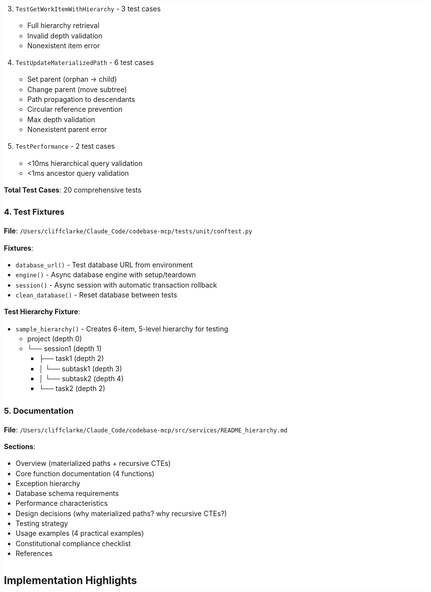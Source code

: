 3. `TestGetWorkItemWithHierarchy` - 3 test cases
   - Full hierarchy retrieval
   - Invalid depth validation
   - Nonexistent item error

4. `TestUpdateMaterializedPath` - 6 test cases
   - Set parent (orphan → child)
   - Change parent (move subtree)
   - Path propagation to descendants
   - Circular reference prevention
   - Max depth validation
   - Nonexistent parent error

5. `TestPerformance` - 2 test cases
   - <10ms hierarchical query validation
   - <1ms ancestor query validation

**Total Test Cases**: 20 comprehensive tests

### 4. Test Fixtures
**File**: `/Users/cliffclarke/Claude_Code/codebase-mcp/tests/unit/conftest.py`

**Fixtures**:
- `database_url()` - Test database URL from environment
- `engine()` - Async database engine with setup/teardown
- `session()` - Async session with automatic transaction rollback
- `clean_database()` - Reset database between tests

**Test Hierarchy Fixture**:
- `sample_hierarchy()` - Creates 6-item, 5-level hierarchy for testing
  - project (depth 0)
  - └── session1 (depth 1)
      - ├── task1 (depth 2)
      - │   └── subtask1 (depth 3)
      - │       └── subtask2 (depth 4)
      - └── task2 (depth 2)

### 5. Documentation
**File**: `/Users/cliffclarke/Claude_Code/codebase-mcp/src/services/README_hierarchy.md`

**Sections**:
- Overview (materialized paths + recursive CTEs)
- Core function documentation (4 functions)
- Exception hierarchy
- Database schema requirements
- Performance characteristics
- Design decisions (why materialized paths? why recursive CTEs?)
- Testing strategy
- Usage examples (4 practical examples)
- Constitutional compliance checklist
- References

## Implementation Highlights
